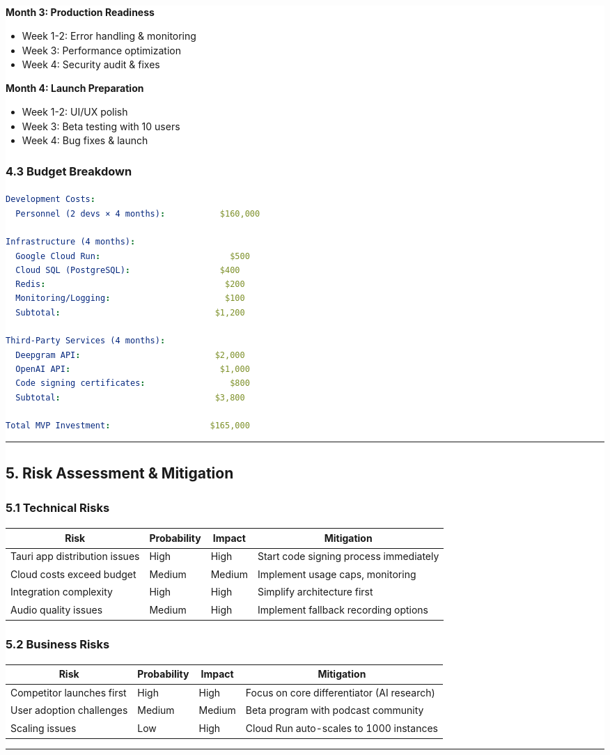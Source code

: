 **Month 3: Production Readiness**
- Week 1-2: Error handling & monitoring
- Week 3: Performance optimization
- Week 4: Security audit & fixes

**Month 4: Launch Preparation**
- Week 1-2: UI/UX polish
- Week 3: Beta testing with 10 users
- Week 4: Bug fixes & launch

### 4.3 Budget Breakdown

```yaml
Development Costs:
  Personnel (2 devs × 4 months):           $160,000
  
Infrastructure (4 months):
  Google Cloud Run:                          $500
  Cloud SQL (PostgreSQL):                  $400
  Redis:                                    $200
  Monitoring/Logging:                       $100
  Subtotal:                               $1,200

Third-Party Services (4 months):
  Deepgram API:                           $2,000
  OpenAI API:                              $1,000
  Code signing certificates:                 $800
  Subtotal:                               $3,800

Total MVP Investment:                    $165,000
```

---

## 5. Risk Assessment & Mitigation

### 5.1 Technical Risks

| Risk | Probability | Impact | Mitigation |
|------|------------|--------|------------|
| Tauri app distribution issues | High | High | Start code signing process immediately |
| Cloud costs exceed budget | Medium | Medium | Implement usage caps, monitoring |
| Integration complexity | High | High | Simplify architecture first |
| Audio quality issues | Medium | High | Implement fallback recording options |

### 5.2 Business Risks

| Risk | Probability | Impact | Mitigation |
|------|------------|--------|------------|
| Competitor launches first | High | High | Focus on core differentiator (AI research) |
| User adoption challenges | Medium | Medium | Beta program with podcast community |
| Scaling issues | Low | High | Cloud Run auto-scales to 1000 instances |

---